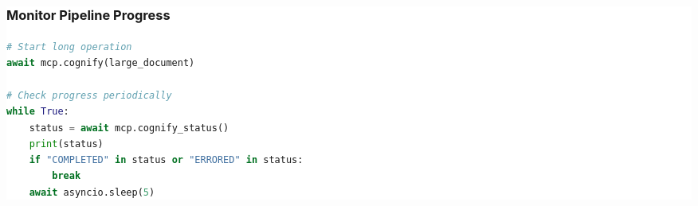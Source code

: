 ### Monitor Pipeline Progress
```python
# Start long operation
await mcp.cognify(large_document)

# Check progress periodically
while True:
    status = await mcp.cognify_status()
    print(status)
    if "COMPLETED" in status or "ERRORED" in status:
        break
    await asyncio.sleep(5)
```